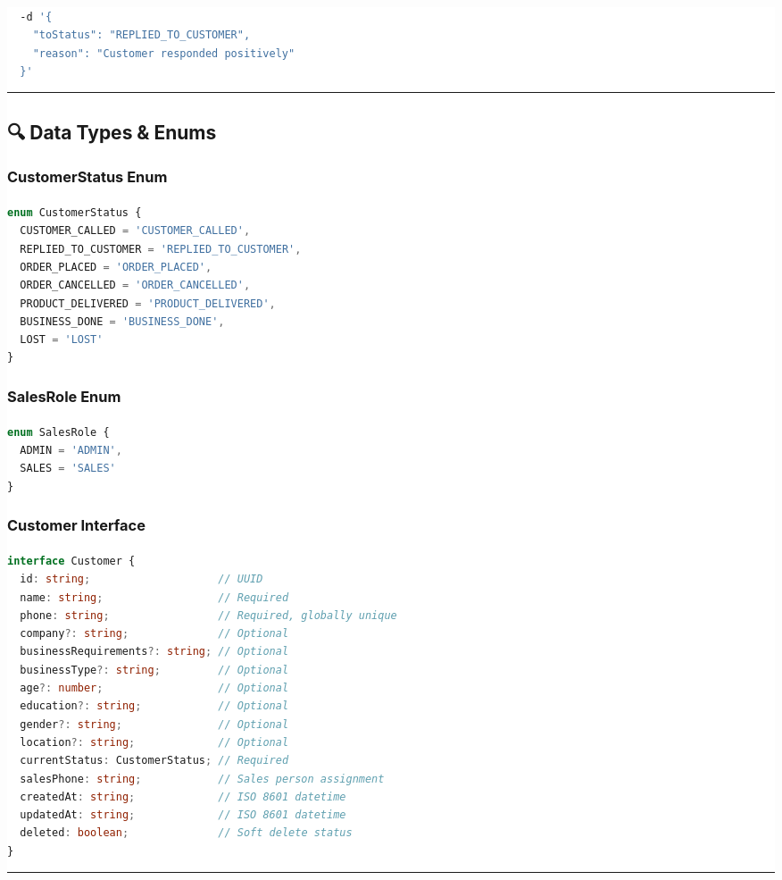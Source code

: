 ```bash
  -d '{
    "toStatus": "REPLIED_TO_CUSTOMER",
    "reason": "Customer responded positively"
  }'
```

---

## 🔍 **Data Types & Enums**

### **CustomerStatus Enum**
```typescript
enum CustomerStatus {
  CUSTOMER_CALLED = 'CUSTOMER_CALLED',
  REPLIED_TO_CUSTOMER = 'REPLIED_TO_CUSTOMER',
  ORDER_PLACED = 'ORDER_PLACED',
  ORDER_CANCELLED = 'ORDER_CANCELLED', 
  PRODUCT_DELIVERED = 'PRODUCT_DELIVERED',
  BUSINESS_DONE = 'BUSINESS_DONE',
  LOST = 'LOST'
}
```

### **SalesRole Enum**
```typescript
enum SalesRole {
  ADMIN = 'ADMIN',
  SALES = 'SALES'
}
```

### **Customer Interface**
```typescript
interface Customer {
  id: string;                    // UUID
  name: string;                  // Required
  phone: string;                 // Required, globally unique
  company?: string;              // Optional
  businessRequirements?: string; // Optional
  businessType?: string;         // Optional
  age?: number;                  // Optional
  education?: string;            // Optional
  gender?: string;               // Optional
  location?: string;             // Optional
  currentStatus: CustomerStatus; // Required
  salesPhone: string;            // Sales person assignment
  createdAt: string;             // ISO 8601 datetime
  updatedAt: string;             // ISO 8601 datetime
  deleted: boolean;              // Soft delete status
}
```

---
